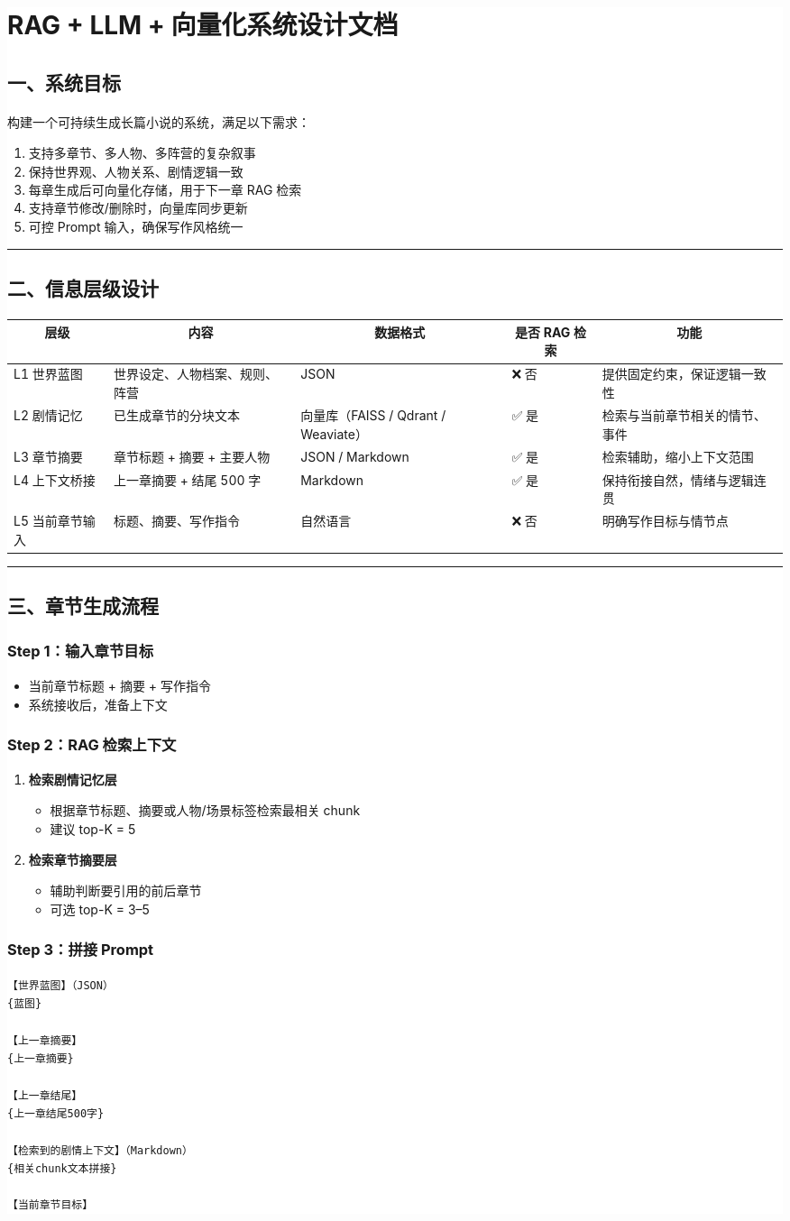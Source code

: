 # RAG + LLM + 向量化系统设计文档

## 一、系统目标

构建一个可持续生成长篇小说的系统，满足以下需求：

1. 支持多章节、多人物、多阵营的复杂叙事
2. 保持世界观、人物关系、剧情逻辑一致
3. 每章生成后可向量化存储，用于下一章 RAG 检索
4. 支持章节修改/删除时，向量库同步更新
5. 可控 Prompt 输入，确保写作风格统一

---

## 二、信息层级设计

| 层级        | 内容               | 数据格式                           | 是否 RAG 检索 | 功能              |
| --------- | ---------------- | ------------------------------ | --------- | --------------- |
| L1 世界蓝图   | 世界设定、人物档案、规则、阵营  | JSON                           | ❌ 否       | 提供固定约束，保证逻辑一致性  |
| L2 剧情记忆   | 已生成章节的分块文本       | 向量库（FAISS / Qdrant / Weaviate） | ✅ 是       | 检索与当前章节相关的情节、事件 |
| L3 章节摘要   | 章节标题 + 摘要 + 主要人物 | JSON / Markdown                | ✅ 是       | 检索辅助，缩小上下文范围    |
| L4 上下文桥接  | 上一章摘要 + 结尾 500 字 | Markdown                       | ✅ 是       | 保持衔接自然，情绪与逻辑连贯  |
| L5 当前章节输入 | 标题、摘要、写作指令       | 自然语言                           | ❌ 否       | 明确写作目标与情节点      |

---

## 三、章节生成流程

### Step 1：输入章节目标

* 当前章节标题 + 摘要 + 写作指令
* 系统接收后，准备上下文

### Step 2：RAG 检索上下文

1. **检索剧情记忆层**

   * 根据章节标题、摘要或人物/场景标签检索最相关 chunk
   * 建议 top-K = 5

2. **检索章节摘要层**

   * 辅助判断要引用的前后章节
   * 可选 top-K = 3–5

### Step 3：拼接 Prompt

```
【世界蓝图】（JSON）
{蓝图}

【上一章摘要】
{上一章摘要}

【上一章结尾】
{上一章结尾500字}

【检索到的剧情上下文】（Markdown）
{相关chunk文本拼接}

【当前章节目标】
```